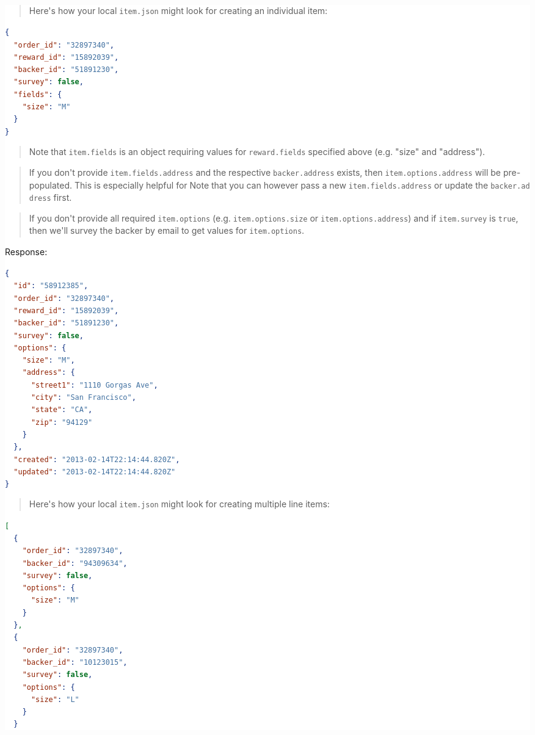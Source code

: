 > Here's how your local `item.json` might look for creating an individual item:

```json
{
  "order_id": "32897340",
  "reward_id": "15892039",
  "backer_id": "51891230",
  "survey": false,
  "fields": {
    "size": "M"
  }
}
```

> Note that `item.fields` is an object requiring values for `reward.fields` specified above (e.g. "size" and "address").

> If you don't provide `item.fields.address` and the respective `backer.address` exists, then `item.options.address` will be pre-populated.  This is especially helpful for   Note that you can however pass a new `item.fields.address` or update the `backer.address` first.

> If you don't provide all required `item.options` (e.g. `item.options.size` or `item.options.address`) and if `item.survey` is `true`, then we'll survey the backer by email to get values for `item.options`.

Response:

```json
{
  "id": "58912385",
  "order_id": "32897340",
  "reward_id": "15892039",
  "backer_id": "51891230",
  "survey": false,
  "options": {
    "size": "M",
    "address": {
      "street1": "1110 Gorgas Ave",
      "city": "San Francisco",
      "state": "CA",
      "zip": "94129"
    }
  },
  "created": "2013-02-14T22:14:44.820Z",
  "updated": "2013-02-14T22:14:44.820Z"
}
```

> Here's how your local `item.json` might look for creating multiple line items:

```json
[
  {
    "order_id": "32897340",
    "backer_id": "94309634",
    "survey": false,
    "options": {
      "size": "M"
    }
  },
  {
    "order_id": "32897340",
    "backer_id": "10123015",
    "survey": false,
    "options": {
      "size": "L"
    }
  }
```